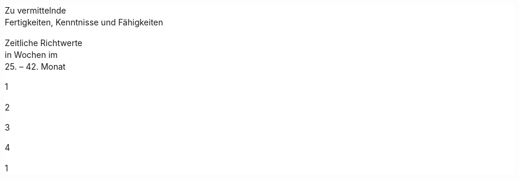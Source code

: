 Zu vermittelnde  
Fertigkeiten, Kenntnisse und Fähigkeiten

</th>

<th style="border-bottom: 0.5pt solid ;  font-weight:normal;" align="center" valign="middle" charoff="50">

Zeitliche Richtwerte  
in Wochen im  
25\. – 42. Monat

</th>

</tr>

<tr>

<th style="border-right: 0.5pt solid ; border-bottom: 0.5pt solid ;  font-weight:normal;" align="center" valign="middle" charoff="50">

1

</th>

<th style="border-right: 0.5pt solid ; border-bottom: 0.5pt solid ;  font-weight:normal;" align="center" valign="middle" charoff="50">

2

</th>

<th style="border-right: 0.5pt solid ; border-bottom: 0.5pt solid ;  font-weight:normal;" align="center" valign="middle" charoff="50">

3

</th>

<th style="border-bottom: 0.5pt solid ;  font-weight:normal;" colspan="4" align="center" valign="middle" charoff="50">

4

</th>

</tr>

</thead>

<tbody valign="top">

<tr>

<td style="border-right: 0.5pt solid ; border-bottom: 0.5pt solid ; " align="center" valign="top" charoff="50">

1

</td>

<td style="border-right: 0.5pt solid ; border-bottom: 0.5pt solid ; " align="left" valign="top" charoff="50">
